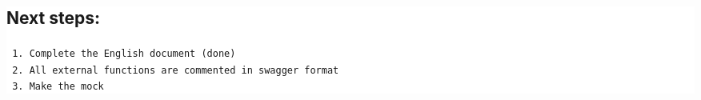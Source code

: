 
## Next steps:
     1. Complete the English document (done)
     2. All external functions are commented in swagger format
     3. Make the mock

